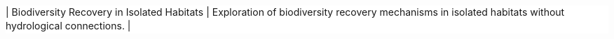 | Biodiversity Recovery in Isolated Habitats     | Exploration of biodiversity recovery mechanisms in isolated habitats without hydrological connections.      |